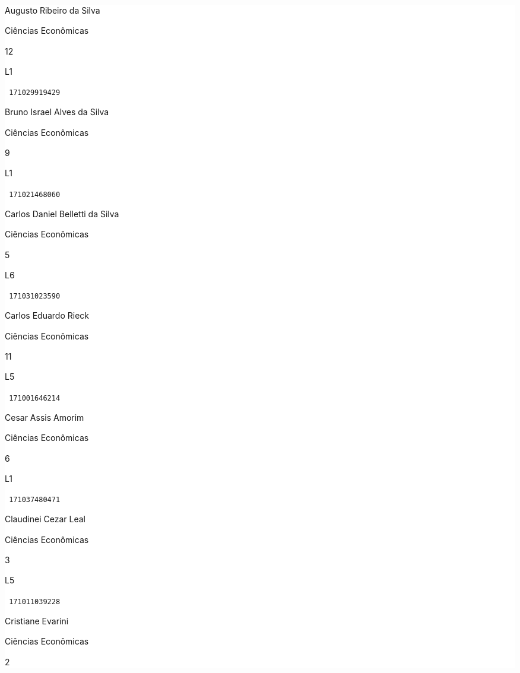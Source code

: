    Augusto Ribeiro da Silva

   Ciências Econômicas

   12

   L1

     171029919429

   Bruno Israel Alves da Silva

   Ciências Econômicas

   9

   L1

     171021468060

   Carlos Daniel Belletti da Silva

   Ciências Econômicas

   5

   L6

     171031023590

   Carlos Eduardo Rieck

   Ciências Econômicas

   11

   L5

     171001646214

   Cesar Assis Amorim

   Ciências Econômicas

   6

   L1

     171037480471

   Claudinei Cezar Leal

   Ciências Econômicas

   3

   L5

     171011039228

   Cristiane Evarini

   Ciências Econômicas

   2
